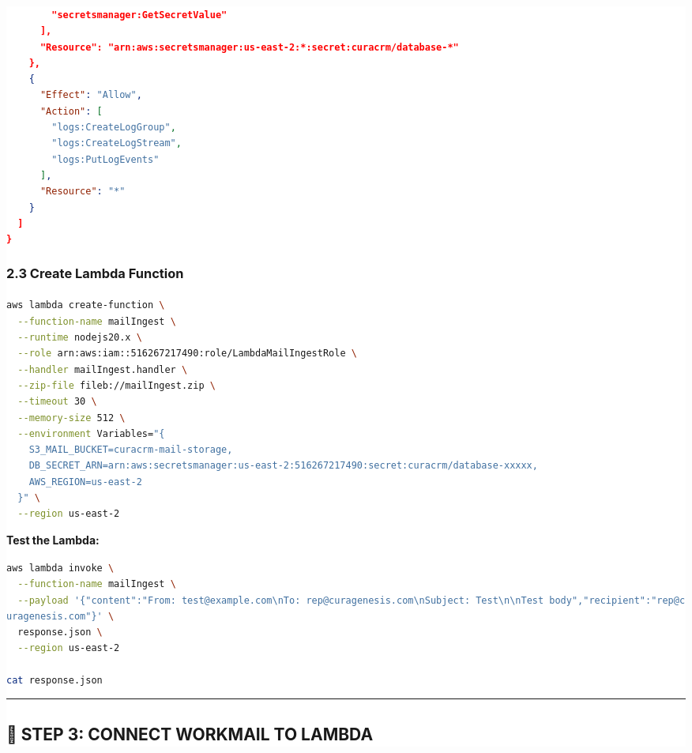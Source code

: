 ```json
        "secretsmanager:GetSecretValue"
      ],
      "Resource": "arn:aws:secretsmanager:us-east-2:*:secret:curacrm/database-*"
    },
    {
      "Effect": "Allow",
      "Action": [
        "logs:CreateLogGroup",
        "logs:CreateLogStream",
        "logs:PutLogEvents"
      ],
      "Resource": "*"
    }
  ]
}
```

### 2.3 Create Lambda Function

```bash
aws lambda create-function \
  --function-name mailIngest \
  --runtime nodejs20.x \
  --role arn:aws:iam::516267217490:role/LambdaMailIngestRole \
  --handler mailIngest.handler \
  --zip-file fileb://mailIngest.zip \
  --timeout 30 \
  --memory-size 512 \
  --environment Variables="{
    S3_MAIL_BUCKET=curacrm-mail-storage,
    DB_SECRET_ARN=arn:aws:secretsmanager:us-east-2:516267217490:secret:curacrm/database-xxxxx,
    AWS_REGION=us-east-2
  }" \
  --region us-east-2
```

**Test the Lambda:**
```bash
aws lambda invoke \
  --function-name mailIngest \
  --payload '{"content":"From: test@example.com\nTo: rep@curagenesis.com\nSubject: Test\n\nTest body","recipient":"rep@curagenesis.com"}' \
  response.json \
  --region us-east-2

cat response.json
```

---

## 📧 STEP 3: CONNECT WORKMAIL TO LAMBDA
